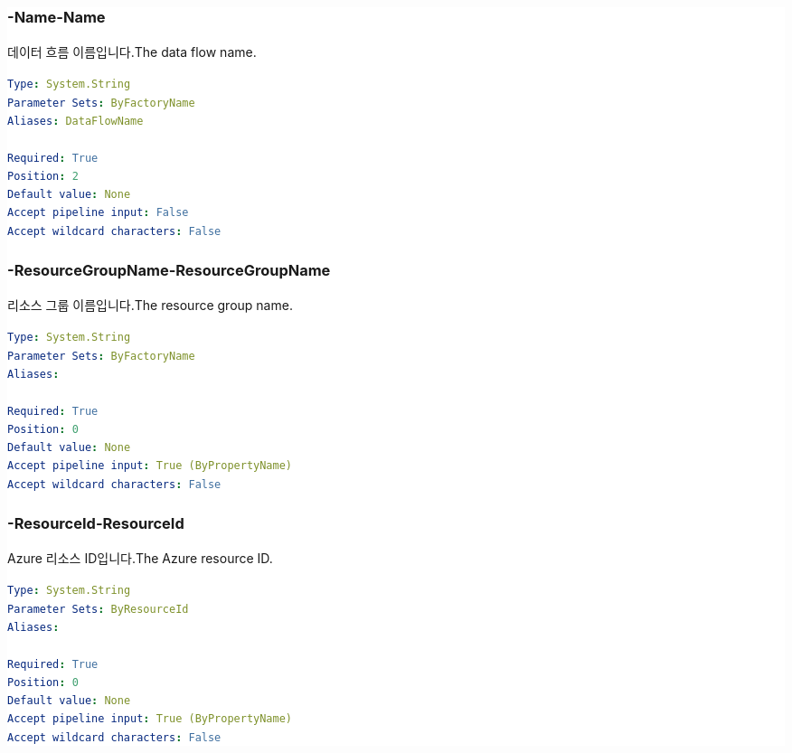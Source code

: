### <span data-ttu-id="22ce4-122">-Name</span><span class="sxs-lookup"><span data-stu-id="22ce4-122">-Name</span></span>
<span data-ttu-id="22ce4-123">데이터 흐름 이름입니다.</span><span class="sxs-lookup"><span data-stu-id="22ce4-123">The data flow name.</span></span>

```yaml
Type: System.String
Parameter Sets: ByFactoryName
Aliases: DataFlowName

Required: True
Position: 2
Default value: None
Accept pipeline input: False
Accept wildcard characters: False
```

### <span data-ttu-id="22ce4-124">-ResourceGroupName</span><span class="sxs-lookup"><span data-stu-id="22ce4-124">-ResourceGroupName</span></span>
<span data-ttu-id="22ce4-125">리소스 그룹 이름입니다.</span><span class="sxs-lookup"><span data-stu-id="22ce4-125">The resource group name.</span></span>

```yaml
Type: System.String
Parameter Sets: ByFactoryName
Aliases:

Required: True
Position: 0
Default value: None
Accept pipeline input: True (ByPropertyName)
Accept wildcard characters: False
```

### <span data-ttu-id="22ce4-126">-ResourceId</span><span class="sxs-lookup"><span data-stu-id="22ce4-126">-ResourceId</span></span>
<span data-ttu-id="22ce4-127">Azure 리소스 ID입니다.</span><span class="sxs-lookup"><span data-stu-id="22ce4-127">The Azure resource ID.</span></span>

```yaml
Type: System.String
Parameter Sets: ByResourceId
Aliases:

Required: True
Position: 0
Default value: None
Accept pipeline input: True (ByPropertyName)
Accept wildcard characters: False
```
